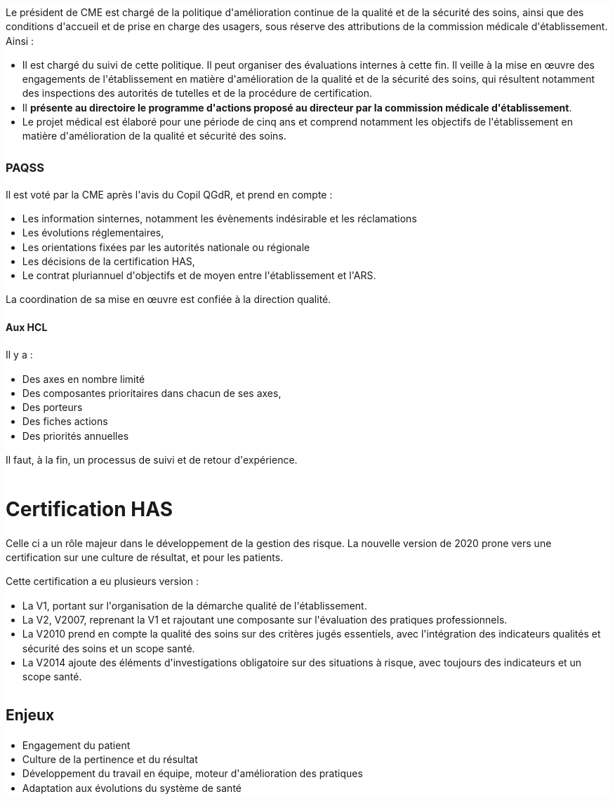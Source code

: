 Le président de CME est chargé de la politique d'amélioration continue de la qualité et de la sécurité des soins, ainsi que des conditions d'accueil et de prise en charge des usagers, sous réserve des attributions de la commission médicale d'établissement.
Ainsi :
- Il est chargé du suivi de cette politique. Il peut organiser des évaluations internes à cette fin. Il veille à la mise en œuvre des engagements de l'établissement en matière d'amélioration de la qualité et de la sécurité des soins, qui résultent notamment des inspections des autorités de tutelles et de la procédure de certification.
- Il **présente au directoire le programme d'actions proposé au directeur par la commission médicale d'établissement**.
- Le projet médical est élaboré pour une période de cinq ans et comprend notamment les objectifs de l'établissement en matière d'amélioration de la qualité et sécurité des soins. 

### PAQSS
Il est voté par la CME après l'avis du Copil QGdR, et prend en compte :
- Les information sinternes, notamment les évènements indésirable et les réclamations
- Les évolutions réglementaires,
- Les orientations fixées par les autorités nationale ou régionale
- Les décisions de la certification HAS,
- Le contrat pluriannuel d'objectifs et de moyen entre l'établissement et l'ARS.

La coordination de sa mise en œuvre est confiée à la direction qualité.

#### Aux HCL
Il y a :
- Des axes en nombre limité
- Des composantes prioritaires dans chacun de ses axes,
- Des porteurs
- Des fiches actions
- Des priorités annuelles

Il faut, à la fin, un processus de suivi et de retour d'expérience.

# Certification HAS
Celle ci a un rôle majeur dans le développement de la gestion des risque. La nouvelle version de 2020 prone vers une certification sur une culture de résultat, et pour les patients.

Cette certification a eu plusieurs version : 
- La V1, portant sur l'organisation de la démarche qualité de l'établissement.
- La V2, V2007, reprenant la V1 et rajoutant une composante sur l'évaluation des pratiques professionnels.
- La V2010 prend en compte la qualité des soins sur des critères jugés essentiels, avec l'intégration des indicateurs qualités et sécurité des soins et un scope santé. 
- La V2014 ajoute des éléments d'investigations obligatoire sur des situations à risque, avec toujours des indicateurs et un scope santé. 

## Enjeux
- Engagement du patient
- Culture de la pertinence et du résultat
- Développement du travail en équipe, moteur d'amélioration des pratiques
- Adaptation aux évolutions du système de santé
